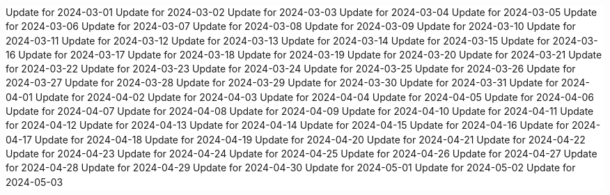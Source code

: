Update for 2024-03-01
Update for 2024-03-02
Update for 2024-03-03
Update for 2024-03-04
Update for 2024-03-05
Update for 2024-03-06
Update for 2024-03-07
Update for 2024-03-08
Update for 2024-03-09
Update for 2024-03-10
Update for 2024-03-11
Update for 2024-03-12
Update for 2024-03-13
Update for 2024-03-14
Update for 2024-03-15
Update for 2024-03-16
Update for 2024-03-17
Update for 2024-03-18
Update for 2024-03-19
Update for 2024-03-20
Update for 2024-03-21
Update for 2024-03-22
Update for 2024-03-23
Update for 2024-03-24
Update for 2024-03-25
Update for 2024-03-26
Update for 2024-03-27
Update for 2024-03-28
Update for 2024-03-29
Update for 2024-03-30
Update for 2024-03-31
Update for 2024-04-01
Update for 2024-04-02
Update for 2024-04-03
Update for 2024-04-04
Update for 2024-04-05
Update for 2024-04-06
Update for 2024-04-07
Update for 2024-04-08
Update for 2024-04-09
Update for 2024-04-10
Update for 2024-04-11
Update for 2024-04-12
Update for 2024-04-13
Update for 2024-04-14
Update for 2024-04-15
Update for 2024-04-16
Update for 2024-04-17
Update for 2024-04-18
Update for 2024-04-19
Update for 2024-04-20
Update for 2024-04-21
Update for 2024-04-22
Update for 2024-04-23
Update for 2024-04-24
Update for 2024-04-25
Update for 2024-04-26
Update for 2024-04-27
Update for 2024-04-28
Update for 2024-04-29
Update for 2024-04-30
Update for 2024-05-01
Update for 2024-05-02
Update for 2024-05-03